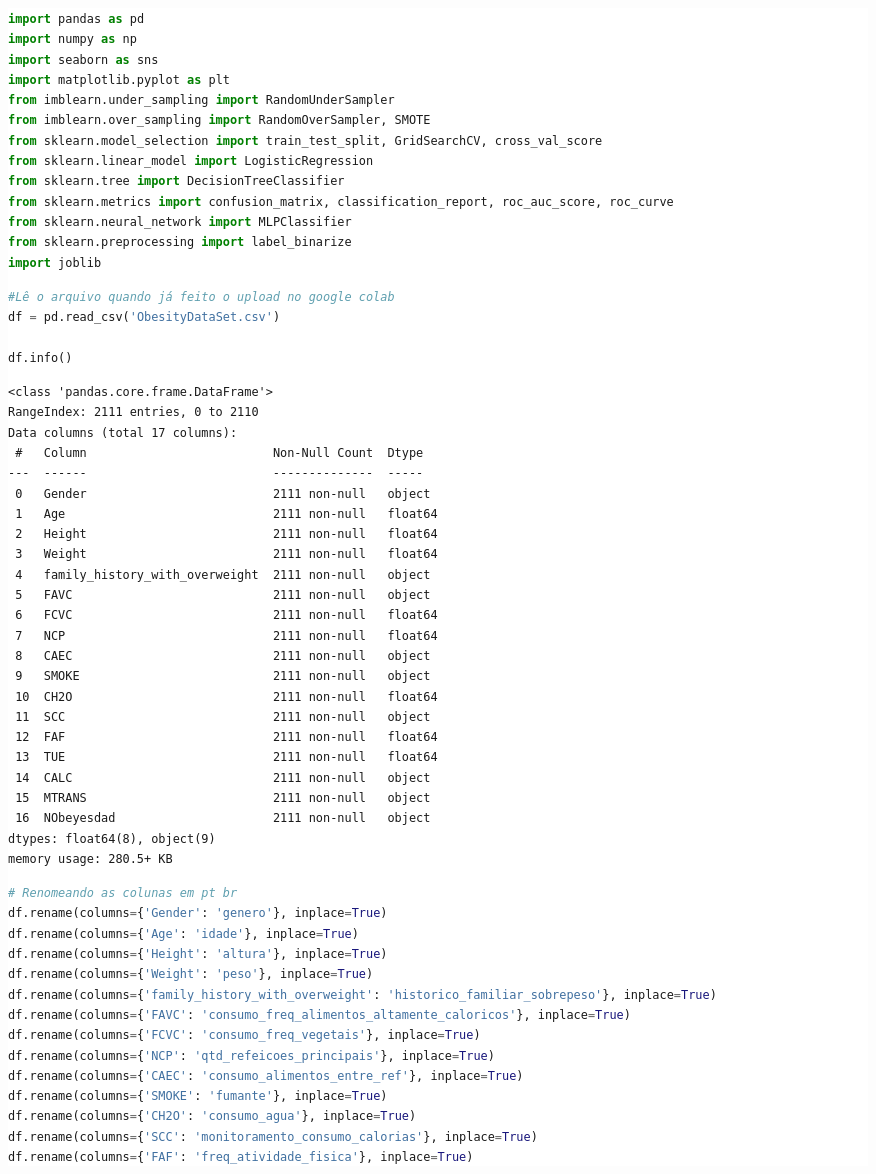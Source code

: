 ```python
import pandas as pd
import numpy as np
import seaborn as sns
import matplotlib.pyplot as plt
from imblearn.under_sampling import RandomUnderSampler
from imblearn.over_sampling import RandomOverSampler, SMOTE
from sklearn.model_selection import train_test_split, GridSearchCV, cross_val_score
from sklearn.linear_model import LogisticRegression
from sklearn.tree import DecisionTreeClassifier
from sklearn.metrics import confusion_matrix, classification_report, roc_auc_score, roc_curve
from sklearn.neural_network import MLPClassifier
from sklearn.preprocessing import label_binarize
import joblib
```


```python
#Lê o arquivo quando já feito o upload no google colab
df = pd.read_csv('ObesityDataSet.csv')

df.info()
```

    <class 'pandas.core.frame.DataFrame'>
    RangeIndex: 2111 entries, 0 to 2110
    Data columns (total 17 columns):
     #   Column                          Non-Null Count  Dtype  
    ---  ------                          --------------  -----  
     0   Gender                          2111 non-null   object 
     1   Age                             2111 non-null   float64
     2   Height                          2111 non-null   float64
     3   Weight                          2111 non-null   float64
     4   family_history_with_overweight  2111 non-null   object 
     5   FAVC                            2111 non-null   object 
     6   FCVC                            2111 non-null   float64
     7   NCP                             2111 non-null   float64
     8   CAEC                            2111 non-null   object 
     9   SMOKE                           2111 non-null   object 
     10  CH2O                            2111 non-null   float64
     11  SCC                             2111 non-null   object 
     12  FAF                             2111 non-null   float64
     13  TUE                             2111 non-null   float64
     14  CALC                            2111 non-null   object 
     15  MTRANS                          2111 non-null   object 
     16  NObeyesdad                      2111 non-null   object 
    dtypes: float64(8), object(9)
    memory usage: 280.5+ KB
    


```python
# Renomeando as colunas em pt br
df.rename(columns={'Gender': 'genero'}, inplace=True)
df.rename(columns={'Age': 'idade'}, inplace=True)
df.rename(columns={'Height': 'altura'}, inplace=True)
df.rename(columns={'Weight': 'peso'}, inplace=True)
df.rename(columns={'family_history_with_overweight': 'historico_familiar_sobrepeso'}, inplace=True)
df.rename(columns={'FAVC': 'consumo_freq_alimentos_altamente_caloricos'}, inplace=True)
df.rename(columns={'FCVC': 'consumo_freq_vegetais'}, inplace=True)
df.rename(columns={'NCP': 'qtd_refeicoes_principais'}, inplace=True)
df.rename(columns={'CAEC': 'consumo_alimentos_entre_ref'}, inplace=True)
df.rename(columns={'SMOKE': 'fumante'}, inplace=True)
df.rename(columns={'CH2O': 'consumo_agua'}, inplace=True)
df.rename(columns={'SCC': 'monitoramento_consumo_calorias'}, inplace=True)
df.rename(columns={'FAF': 'freq_atividade_fisica'}, inplace=True)
```